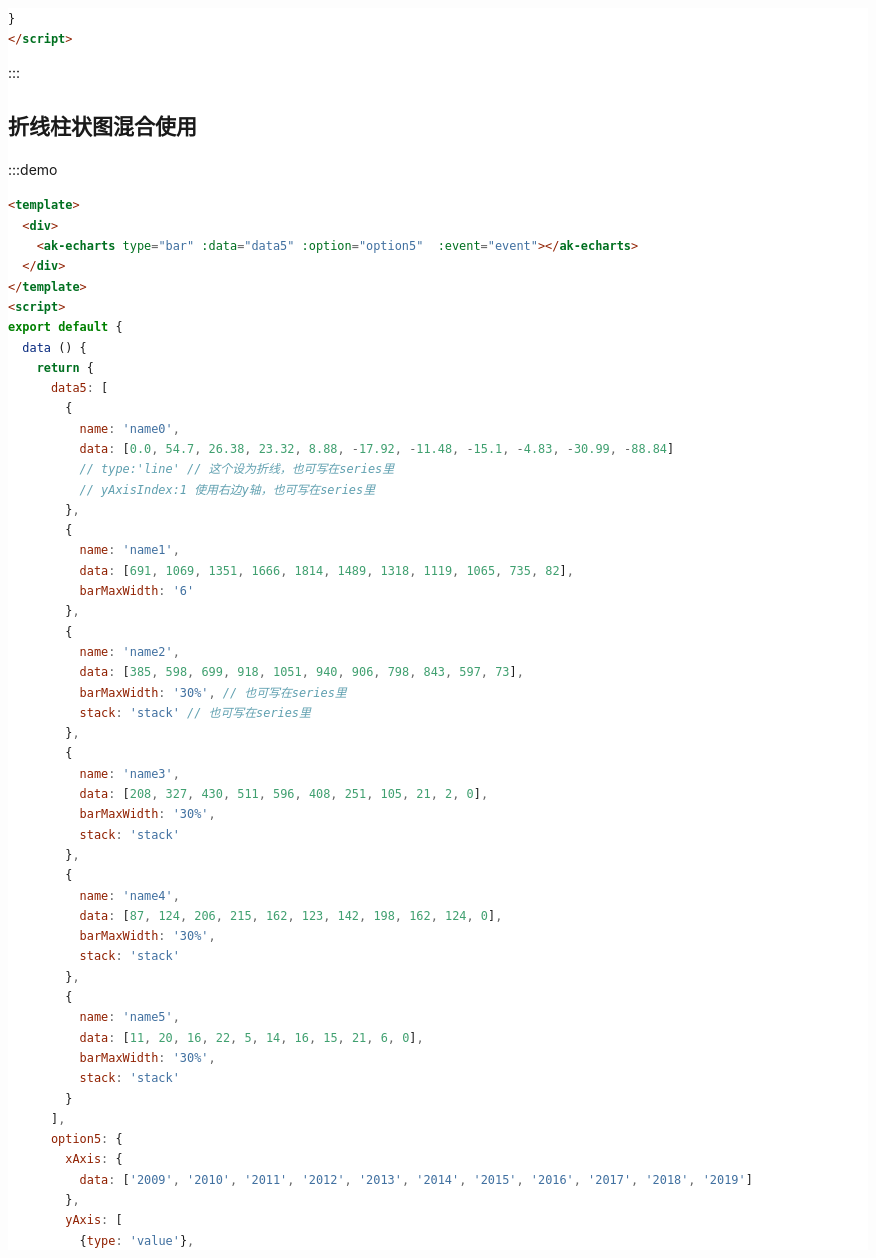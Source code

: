 ```html
}
</script>

```
:::

## 折线柱状图混合使用
:::demo 
```html
<template>
  <div>
    <ak-echarts type="bar" :data="data5" :option="option5"  :event="event"></ak-echarts>
  </div>
</template>
<script>
export default {
  data () {
    return {
      data5: [
        {
          name: 'name0',
          data: [0.0, 54.7, 26.38, 23.32, 8.88, -17.92, -11.48, -15.1, -4.83, -30.99, -88.84]
          // type:'line' // 这个设为折线，也可写在series里
          // yAxisIndex:1 使用右边y轴，也可写在series里
        },
        {
          name: 'name1',
          data: [691, 1069, 1351, 1666, 1814, 1489, 1318, 1119, 1065, 735, 82],
          barMaxWidth: '6'
        },
        {
          name: 'name2',
          data: [385, 598, 699, 918, 1051, 940, 906, 798, 843, 597, 73],
          barMaxWidth: '30%', // 也可写在series里
          stack: 'stack' // 也可写在series里
        },
        {
          name: 'name3',
          data: [208, 327, 430, 511, 596, 408, 251, 105, 21, 2, 0],
          barMaxWidth: '30%',
          stack: 'stack'
        },
        {
          name: 'name4',
          data: [87, 124, 206, 215, 162, 123, 142, 198, 162, 124, 0],
          barMaxWidth: '30%',
          stack: 'stack'
        },
        {
          name: 'name5',
          data: [11, 20, 16, 22, 5, 14, 16, 15, 21, 6, 0],
          barMaxWidth: '30%',
          stack: 'stack'
        }
      ],
      option5: {
        xAxis: {
          data: ['2009', '2010', '2011', '2012', '2013', '2014', '2015', '2016', '2017', '2018', '2019']
        },
        yAxis: [
          {type: 'value'},
```